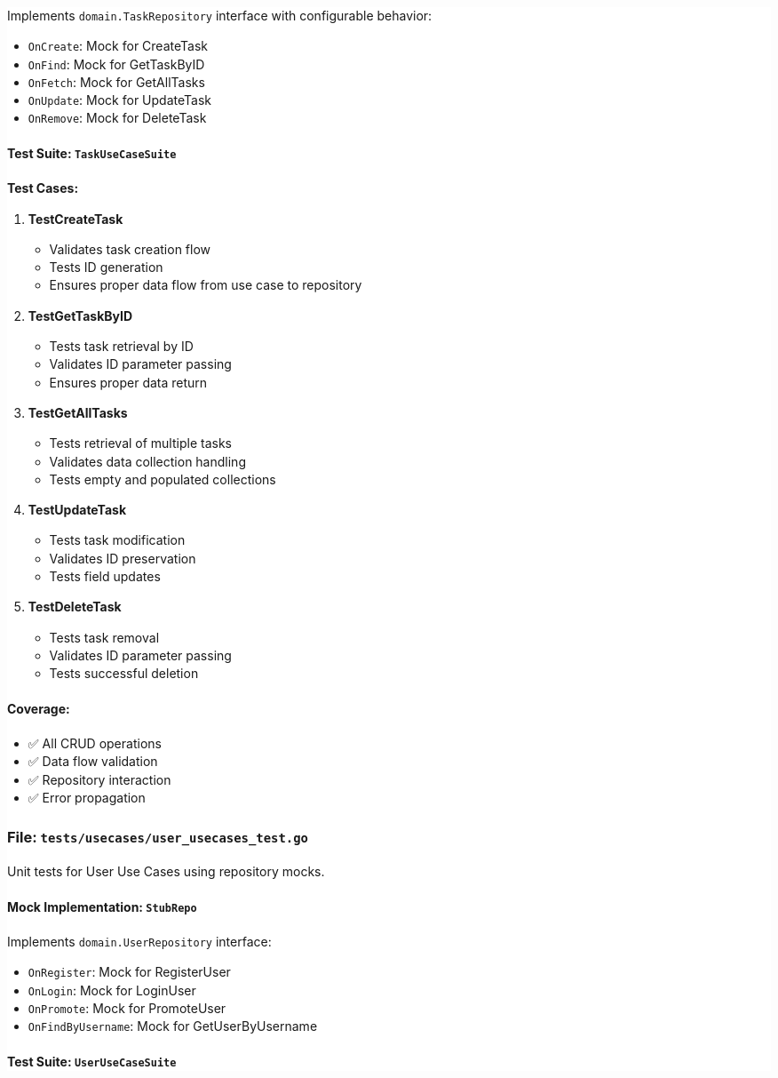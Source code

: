 Implements `domain.TaskRepository` interface with configurable behavior:
- `OnCreate`: Mock for CreateTask
- `OnFind`: Mock for GetTaskByID
- `OnFetch`: Mock for GetAllTasks
- `OnUpdate`: Mock for UpdateTask
- `OnRemove`: Mock for DeleteTask

#### Test Suite: `TaskUseCaseSuite`

**Test Cases:**

1. **TestCreateTask**
   - Validates task creation flow
   - Tests ID generation
   - Ensures proper data flow from use case to repository

2. **TestGetTaskByID**
   - Tests task retrieval by ID
   - Validates ID parameter passing
   - Ensures proper data return

3. **TestGetAllTasks**
   - Tests retrieval of multiple tasks
   - Validates data collection handling
   - Tests empty and populated collections

4. **TestUpdateTask**
   - Tests task modification
   - Validates ID preservation
   - Tests field updates

5. **TestDeleteTask**
   - Tests task removal
   - Validates ID parameter passing
   - Tests successful deletion

#### Coverage:
- ✅ All CRUD operations
- ✅ Data flow validation
- ✅ Repository interaction
- ✅ Error propagation

### File: `tests/usecases/user_usecases_test.go`

Unit tests for User Use Cases using repository mocks.

#### Mock Implementation: `StubRepo`

Implements `domain.UserRepository` interface:
- `OnRegister`: Mock for RegisterUser
- `OnLogin`: Mock for LoginUser
- `OnPromote`: Mock for PromoteUser
- `OnFindByUsername`: Mock for GetUserByUsername

#### Test Suite: `UserUseCaseSuite`
